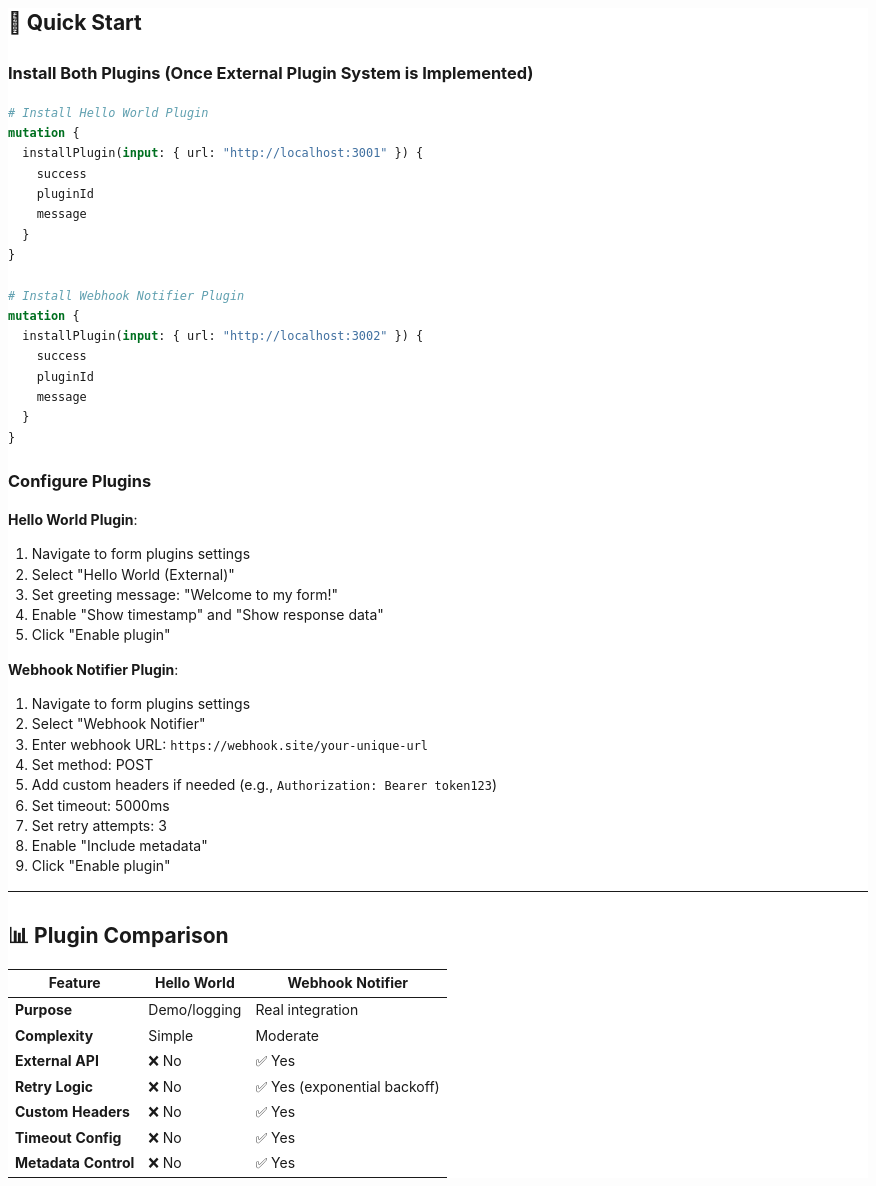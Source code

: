 ## 🚀 Quick Start

### Install Both Plugins (Once External Plugin System is Implemented)

```graphql
# Install Hello World Plugin
mutation {
  installPlugin(input: { url: "http://localhost:3001" }) {
    success
    pluginId
    message
  }
}

# Install Webhook Notifier Plugin
mutation {
  installPlugin(input: { url: "http://localhost:3002" }) {
    success
    pluginId
    message
  }
}
```

### Configure Plugins

**Hello World Plugin**:
1. Navigate to form plugins settings
2. Select "Hello World (External)"
3. Set greeting message: "Welcome to my form!"
4. Enable "Show timestamp" and "Show response data"
5. Click "Enable plugin"

**Webhook Notifier Plugin**:
1. Navigate to form plugins settings
2. Select "Webhook Notifier"
3. Enter webhook URL: `https://webhook.site/your-unique-url`
4. Set method: POST
5. Add custom headers if needed (e.g., `Authorization: Bearer token123`)
6. Set timeout: 5000ms
7. Set retry attempts: 3
8. Enable "Include metadata"
9. Click "Enable plugin"

---

## 📊 Plugin Comparison

| Feature | Hello World | Webhook Notifier |
|---------|-------------|------------------|
| **Purpose** | Demo/logging | Real integration |
| **Complexity** | Simple | Moderate |
| **External API** | ❌ No | ✅ Yes |
| **Retry Logic** | ❌ No | ✅ Yes (exponential backoff) |
| **Custom Headers** | ❌ No | ✅ Yes |
| **Timeout Config** | ❌ No | ✅ Yes |
| **Metadata Control** | ❌ No | ✅ Yes |